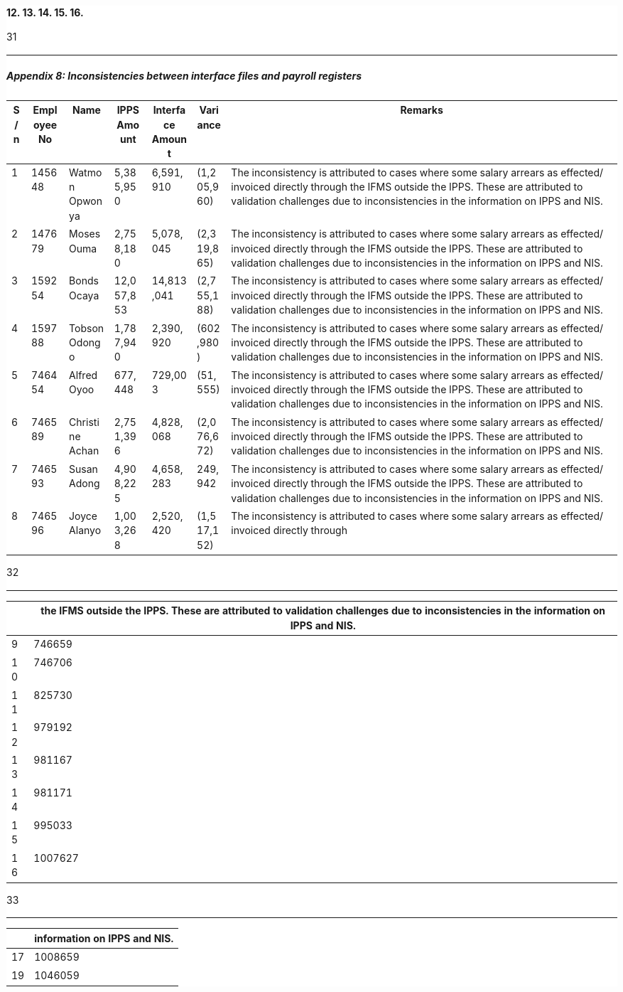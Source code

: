 
**12. 13. 14. 15. 16.**

31

---

##### Appendix 8: Inconsistencies between interface files and payroll registers

| S/n | Employee No | Name | IPPS Amount | Interface Amount | Variance | Remarks |  
|---|---|---|---|---|---|---|  
| 1 | 145648 | Watmon Opwonya | 5,385,950 | 6,591,910 | (1,205,960) | The inconsistency is attributed to cases where some salary arrears as effected/ invoiced directly through the IFMS outside the IPPS. These are attributed to validation challenges due to inconsistencies in the information on IPPS and NIS. |  
| 2 | 147679 | Moses Ouma | 2,758,180 | 5,078,045 | (2,319,865) | The inconsistency is attributed to cases where some salary arrears as effected/ invoiced directly through the IFMS outside the IPPS. These are attributed to validation challenges due to inconsistencies in the information on IPPS and NIS. |  
| 3 | 159254 | Bonds Ocaya | 12,057,853 | 14,813,041 | (2,755,188) | The inconsistency is attributed to cases where some salary arrears as effected/ invoiced directly through the IFMS outside the IPPS. These are attributed to validation challenges due to inconsistencies in the information on IPPS and NIS. |  
| 4 | 159788 | Tobson Odongo | 1,787,940 | 2,390,920 | (602,980) | The inconsistency is attributed to cases where some salary arrears as effected/ invoiced directly through the IFMS outside the IPPS. These are attributed to validation challenges due to inconsistencies in the information on IPPS and NIS. |  
| 5 | 746454 | Alfred Oyoo | 677,448 | 729,003 | (51,555) | The inconsistency is attributed to cases where some salary arrears as effected/ invoiced directly through the IFMS outside the IPPS. These are attributed to validation challenges due to inconsistencies in the information on IPPS and NIS. |  
| 6 | 746589 | Christine Achan | 2,751,396 | 4,828,068 | (2,076,672) | The inconsistency is attributed to cases where some salary arrears as effected/ invoiced directly through the IFMS outside the IPPS. These are attributed to validation challenges due to inconsistencies in the information on IPPS and NIS. |  
| 7 | 746593 | Susan Adong | 4,908,225 | 4,658,283 | 249,942 | The inconsistency is attributed to cases where some salary arrears as effected/ invoiced directly through the IFMS outside the IPPS. These are attributed to validation challenges due to inconsistencies in the information on IPPS and NIS. |  
| 8 | 746596 | Joyce Alanyo | 1,003,268 | 2,520,420 | (1,517,152) | The inconsistency is attributed to cases where some salary arrears as effected/ invoiced directly through |  


32

---

|| the IFMS outside the IPPS. These are attributed to validation challenges due to inconsistencies in the information on IPPS and NIS. |  
|---|---|  
| 9 | 746659 | Milly Laker | 5,241,378 | 9,659,193 | (4,417,815) | The inconsistency is attributed to cases where some salary arrears as effected/ invoiced directly through the IFMS outside the IPPS. These are attributed to validation challenges due to inconsistencies in the information on IPPS and NIS. |  
| 10 | 746706 | Walter Ayella | 1,815,688 | 2,220,952 | (405,264) | The inconsistency is attributed to cases where some salary arrears as effected/ invoiced directly through the IFMS outside the IPPS. These are attributed to validation challenges due to inconsistencies in the information on IPPS and NIS. |  
| 11 | 825730 | Jenny Rose Akello Okilangole | 7,922,367 | 10,563,156 | (2,640,789) | The inconsistency is attributed to cases where some salary arrears as effected/ invoiced directly through the IFMS outside the IPPS. These are attributed to validation challenges due to inconsistencies in the information on IPPS and NIS. |  
| 12 | 979192 | Stella Ngomnono | 6,483,078 | 5,859,391 | 623,687 | The inconsistency is attributed to cases where some salary arrears as effected/ invoiced directly through the IFMS outside the IPPS. These are attributed to validation challenges due to inconsistencies in the information on IPPS and NIS. |  
| 13 | 981167 | Julian Lawach | 21,487,058 | 20,497,283 | 989,775 | The inconsistency is attributed to cases where some salary arrears as effected/ invoiced directly through the IFMS outside the IPPS. These are attributed to validation challenges due to inconsistencies in the information on IPPS and NIS. |  
| 14 | 981171 | Santo Opiro | 3,976,600 | 11,010,025 | (7,033,425) | The inconsistency is attributed to cases where some salary arrears as effected/ invoiced directly through the IFMS outside the IPPS. These are attributed to validation challenges due to inconsistencies in the information on IPPS and NIS. |  
| 15 | 995033 | Alfred Akena | 1,581,250 | 2,785,590 | (1,204,340) | The inconsistency is attributed to cases where some salary arrears as effected/ invoiced directly through the IFMS outside the IPPS. These are attributed to validation challenges due to inconsistencies in the information on IPPS and NIS. |  
| 16 | 1007627 | Evarline Acio | 3,610,914 | 6,654,224 | (3,043,310) | The inconsistency is attributed to cases where some salary arrears as effected/ invoiced directly through the IFMS outside the IPPS. These are attributed to validation challenges due to inconsistencies in the |  


33

---

|| information on IPPS and NIS. |  
|---|---|  
| 17 | 1008659 | Patrick Kilama | 831,936 | 2,298,449 | (1,466,513) | The inconsistency is attributed to cases where some salary arrears as effected/ invoiced directly through the IFMS outside the IPPS. These are attributed to validation challenges due to inconsistencies in the information on IPPS and NIS. |  
| 19 | 1046059 | Justine Kakembo | 405,969 | 1,511,503 | (1,105,534) | The inconsistency is attributed to cases where some salary arrears as effected/ invoiced directly through the IFMS outside the IPPS. These are attributed to validation challenges due to inconsistencies in the information on IPPS and NIS. |  
